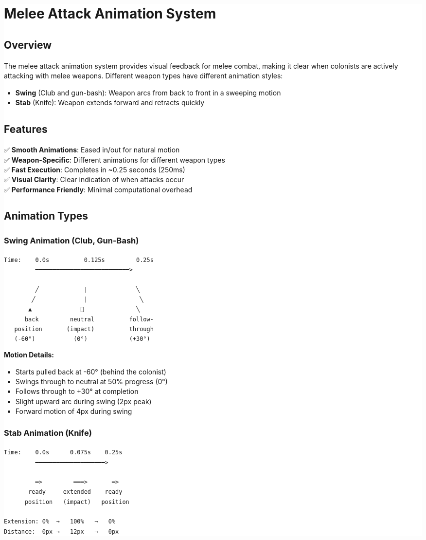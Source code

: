 # Melee Attack Animation System

## Overview

The melee attack animation system provides visual feedback for melee combat, making it clear when colonists are actively attacking with melee weapons. Different weapon types have different animation styles:

- **Swing** (Club and gun-bash): Weapon arcs from back to front in a sweeping motion
- **Stab** (Knife): Weapon extends forward and retracts quickly

## Features

✅ **Smooth Animations**: Eased in/out for natural motion  
✅ **Weapon-Specific**: Different animations for different weapon types  
✅ **Fast Execution**: Completes in ~0.25 seconds (250ms)  
✅ **Visual Clarity**: Clear indication of when attacks occur  
✅ **Performance Friendly**: Minimal computational overhead  

## Animation Types

### Swing Animation (Club, Gun-Bash)

```
Time:    0.0s          0.125s         0.25s
         ━━━━━━━━━━━━━━━━━━━━━━━━━━━>
         
         ╱             |              ╲
        ╱              |               ╲
       ▲              🙂               ╲
      back         neutral          follow-
   position       (impact)          through
   (-60°)           (0°)            (+30°)
```

**Motion Details:**
- Starts pulled back at -60° (behind the colonist)
- Swings through to neutral at 50% progress (0°)
- Follows through to +30° at completion
- Slight upward arc during swing (2px peak)
- Forward motion of 4px during swing

### Stab Animation (Knife)

```
Time:    0.0s      0.075s    0.25s
         ━━━━━━━━━━━━━━━━━━━━>
         
         ━>         ━━━>       ━>
       ready     extended    ready
      position   (impact)   position
         
Extension: 0%  →   100%   →   0%
Distance:  0px →   12px   →   0px
```
